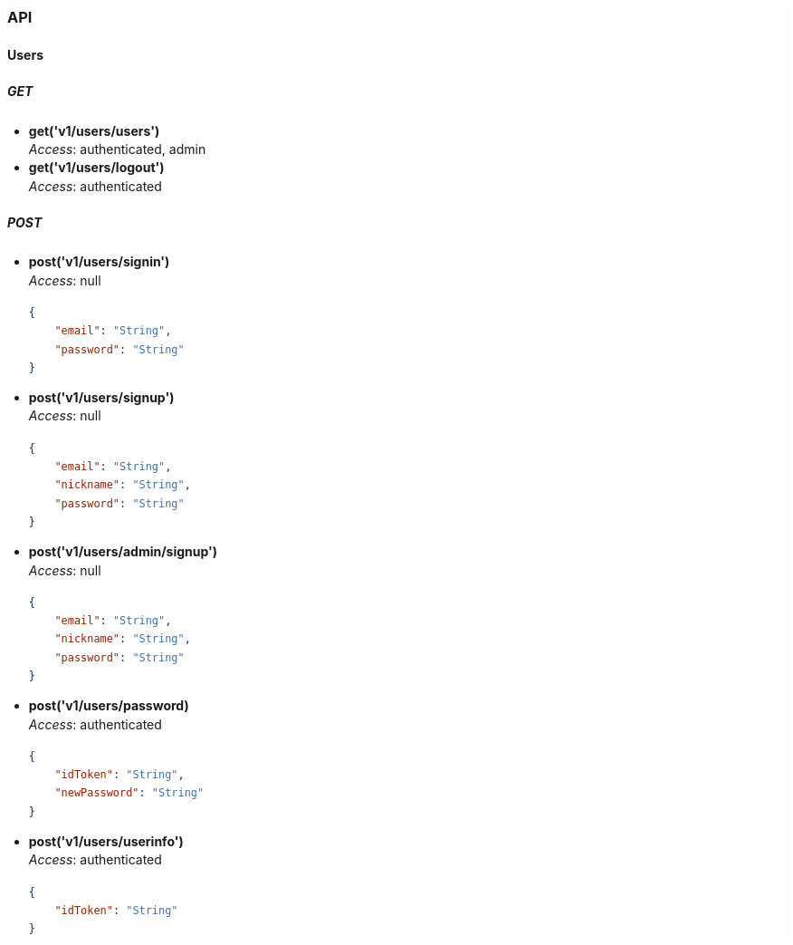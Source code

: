 
### API

#### Users

##### GET

-   **get('v1/users/users')**  
    _Access_: authenticated, admin
-   **get('v1/users/logout')**  
    _Access_: authenticated

##### POST

-   **post('v1/users/signin')**  
    _Access_: null
    ```json
    {
        "email": "String",
        "password": "String"
    }
    ```
-   **post('v1/users/signup')**  
    _Access_: null
    ```json
    {
        "email": "String",
        "nickname": "String",
        "password": "String"
    }
    ```
-   **post('v1/users/admin/signup')**  
    _Access_: null
    ```json
    {
        "email": "String",
        "nickname": "String",
        "password": "String"
    }
    ```
-   **post('v1/users/password)**  
    _Access_: authenticated
    ```json
    {
        "idToken": "String",
        "newPassword": "String"
    }
    ```
-   **post('v1/users/userinfo')**  
    _Access_: authenticated
    ```json
    {
        "idToken": "String"
    }
    ```
